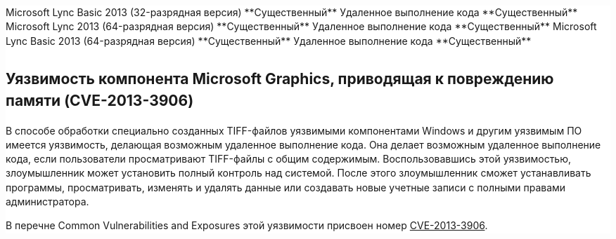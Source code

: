 <td style="border:1px solid black;">
Microsoft Lync Basic 2013 (32-разрядная версия)
</td>
<td style="border:1px solid black;">
**Существенный**  
Удаленное выполнение кода
</td>
<td style="border:1px solid black;">
**Существенный**
</td>
</tr>
<tr>
<td style="border:1px solid black;">
Microsoft Lync 2013 (64-разрядная версия)
</td>
<td style="border:1px solid black;">
**Существенный**  
Удаленное выполнение кода
</td>
<td style="border:1px solid black;">
**Существенный**
</td>
</tr>
<tr class="alternateRow">
<td style="border:1px solid black;">
Microsoft Lync Basic 2013  
(64-разрядная версия)
</td>
<td style="border:1px solid black;">
**Существенный**  
Удаленное выполнение кода
</td>
<td style="border:1px solid black;">
**Существенный**
</td>
</tr>
</table>
 

Уязвимость компонента Microsoft Graphics, приводящая к повреждению памяти (CVE-2013-3906)
-----------------------------------------------------------------------------------------

<span></span>
В способе обработки специально созданных TIFF-файлов уязвимыми компонентами Windows и другим уязвимым ПО имеется уязвимость, делающая возможным удаленное выполнение кода. Она делает возможным удаленное выполнение кода, если пользователи просматривают TIFF-файлы с общим содержимым. Воспользовавшись этой уязвимостью, злоумышленник может установить полный контроль над системой. После этого злоумышленник сможет устанавливать программы, просматривать, изменять и удалять данные или создавать новые учетные записи с полными правами администратора.

В перечне Common Vulnerabilities and Exposures этой уязвимости присвоен номер [CVE-2013-3906](http://www.cve.mitre.org/cgi-bin/cvename.cgi?name=cve-2013-3906).
